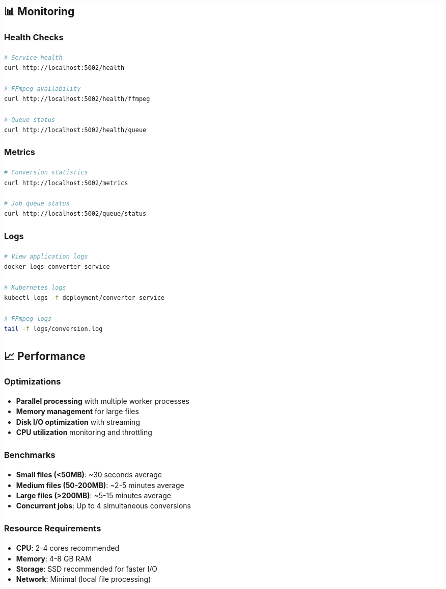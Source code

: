 ## 📊 **Monitoring**

### **Health Checks**
```bash
# Service health
curl http://localhost:5002/health

# FFmpeg availability
curl http://localhost:5002/health/ffmpeg

# Queue status
curl http://localhost:5002/health/queue
```

### **Metrics**
```bash
# Conversion statistics
curl http://localhost:5002/metrics

# Job queue status
curl http://localhost:5002/queue/status
```

### **Logs**
```bash
# View application logs
docker logs converter-service

# Kubernetes logs
kubectl logs -f deployment/converter-service

# FFmpeg logs
tail -f logs/conversion.log
```

## 📈 **Performance**

### **Optimizations**
- **Parallel processing** with multiple worker processes
- **Memory management** for large files
- **Disk I/O optimization** with streaming
- **CPU utilization** monitoring and throttling

### **Benchmarks**
- **Small files (<50MB)**: ~30 seconds average
- **Medium files (50-200MB)**: ~2-5 minutes average
- **Large files (>200MB)**: ~5-15 minutes average
- **Concurrent jobs**: Up to 4 simultaneous conversions

### **Resource Requirements**
- **CPU**: 2-4 cores recommended
- **Memory**: 4-8 GB RAM
- **Storage**: SSD recommended for faster I/O
- **Network**: Minimal (local file processing)

